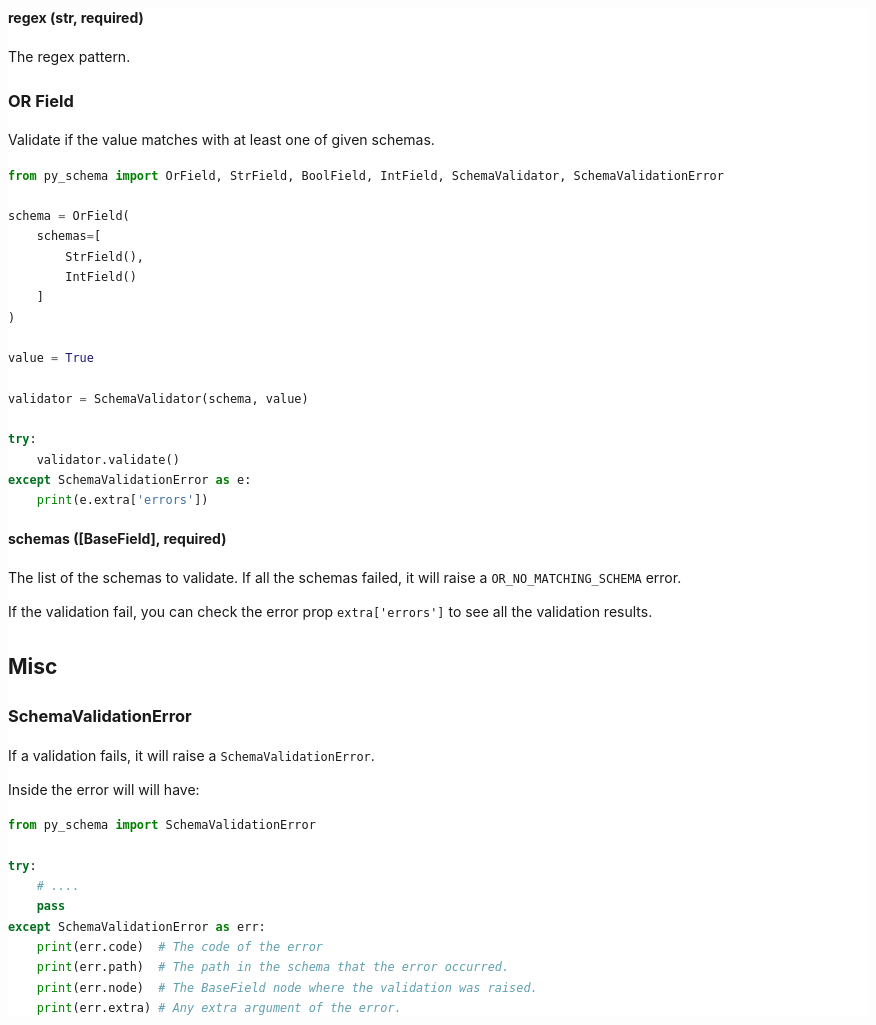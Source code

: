 #### regex (str, required)

The regex pattern.


### OR Field

Validate if the value matches with at least one of given schemas.

```python
from py_schema import OrField, StrField, BoolField, IntField, SchemaValidator, SchemaValidationError

schema = OrField(
    schemas=[
        StrField(),
        IntField()
    ]
)

value = True

validator = SchemaValidator(schema, value)

try:
    validator.validate()
except SchemaValidationError as e:
    print(e.extra['errors'])
```

#### schemas ([BaseField], required)

The list of the schemas to validate. 
If all the schemas failed, it will raise a `OR_NO_MATCHING_SCHEMA` error.

If the validation fail, you can check the error prop `extra['errors']` to see all the validation results.



## Misc

### SchemaValidationError

If a validation fails, it will raise a `SchemaValidationError`.

Inside the error will will have:

```python
from py_schema import SchemaValidationError

try:
    # ....
    pass
except SchemaValidationError as err:
    print(err.code)  # The code of the error
    print(err.path)  # The path in the schema that the error occurred.
    print(err.node)  # The BaseField node where the validation was raised.
    print(err.extra) # Any extra argument of the error.
```
